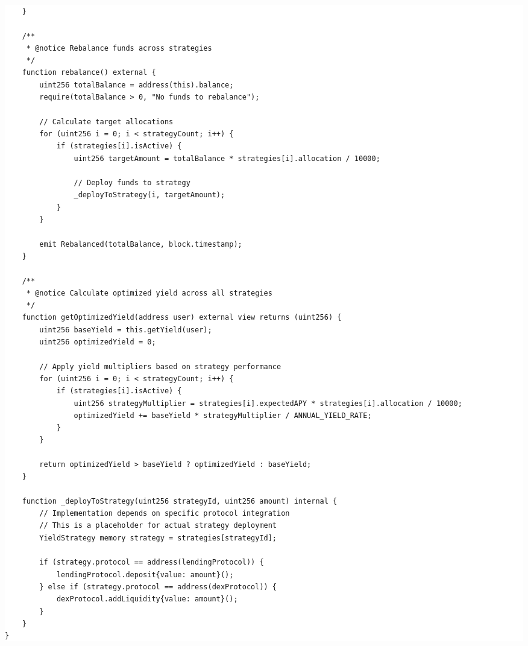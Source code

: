 ```solidity
    }

    /**
     * @notice Rebalance funds across strategies
     */
    function rebalance() external {
        uint256 totalBalance = address(this).balance;
        require(totalBalance > 0, "No funds to rebalance");

        // Calculate target allocations
        for (uint256 i = 0; i < strategyCount; i++) {
            if (strategies[i].isActive) {
                uint256 targetAmount = totalBalance * strategies[i].allocation / 10000;
                
                // Deploy funds to strategy
                _deployToStrategy(i, targetAmount);
            }
        }

        emit Rebalanced(totalBalance, block.timestamp);
    }

    /**
     * @notice Calculate optimized yield across all strategies
     */
    function getOptimizedYield(address user) external view returns (uint256) {
        uint256 baseYield = this.getYield(user);
        uint256 optimizedYield = 0;

        // Apply yield multipliers based on strategy performance
        for (uint256 i = 0; i < strategyCount; i++) {
            if (strategies[i].isActive) {
                uint256 strategyMultiplier = strategies[i].expectedAPY * strategies[i].allocation / 10000;
                optimizedYield += baseYield * strategyMultiplier / ANNUAL_YIELD_RATE;
            }
        }

        return optimizedYield > baseYield ? optimizedYield : baseYield;
    }

    function _deployToStrategy(uint256 strategyId, uint256 amount) internal {
        // Implementation depends on specific protocol integration
        // This is a placeholder for actual strategy deployment
        YieldStrategy memory strategy = strategies[strategyId];
        
        if (strategy.protocol == address(lendingProtocol)) {
            lendingProtocol.deposit{value: amount}();
        } else if (strategy.protocol == address(dexProtocol)) {
            dexProtocol.addLiquidity{value: amount}();
        }
    }
}
```
